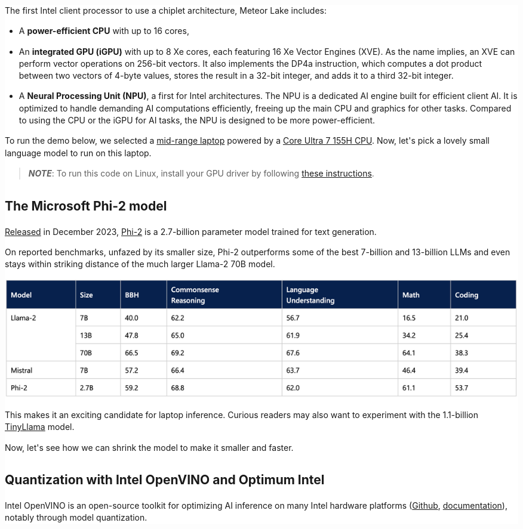 The first Intel client processor to use a chiplet architecture, Meteor Lake includes:

* A **power-efficient CPU** with up to 16 cores,

* An **integrated GPU (iGPU)** with up to 8 Xe cores, each featuring 16 Xe Vector Engines (XVE). As the name implies, an XVE can perform vector operations on 256-bit vectors. It also implements the DP4a instruction, which computes a dot product between two vectors of 4-byte values, stores the result in a 32-bit integer, and adds it to a third 32-bit integer.

* A **Neural Processing Unit (NPU)**, a first for Intel architectures. The NPU is a dedicated AI engine built for efficient client AI. It is optimized to handle demanding AI computations efficiently, freeing up the main CPU and graphics for other tasks. Compared to using the CPU or the iGPU for AI tasks, the NPU is designed to be more power-efficient.

To run the demo below, we selected a [mid-range laptop](https://www.amazon.com/MSI-Prestige-Evo-Laptop-A1MG-029US/dp/B0CP9Y8Q6T/) powered by a [Core Ultra 7 155H CPU](https://www.intel.com/content/www/us/en/products/sku/236847/intel-core-ultra-7-processor-155h-24m-cache-up-to-4-80-ghz/specifications.html). Now, let's pick a lovely small language model to run on this laptop.

> **_NOTE_**: To run this code on Linux, install your GPU driver by following [these instructions](https://docs.openvino.ai/2024/get-started/configurations/configurations-intel-gpu.html).

## The Microsoft Phi-2 model

[Released](https://www.microsoft.com/en-us/research/blog/phi-2-the-surprising-power-of-small-language-models/) in December 2023, [Phi-2](https://huggingface.co/microsoft/phi-2) is a 2.7-billion parameter model trained for text generation. 

On reported benchmarks, unfazed by its smaller size, Phi-2 outperforms some of the best 7-billion and 13-billion LLMs and even stays within striking distance of the much larger Llama-2 70B model.

<kbd>
  <img src="assets/phi2-intel-meteor-lake/01.png">
</kbd>

This makes it an exciting candidate for laptop inference. Curious readers may also want to experiment with the 1.1-billion [TinyLlama](https://huggingface.co/TinyLlama/TinyLlama-1.1B-Chat-v1.0) model.

Now, let's see how we can shrink the model to make it smaller and faster.

## Quantization with Intel OpenVINO and Optimum Intel

Intel OpenVINO is an open-source toolkit for optimizing AI inference on many Intel hardware platforms ([Github](https://github.com/openvinotoolkit/openvino), [documentation](https://docs.openvino.ai/2024/home.html)), notably through model quantization. 
